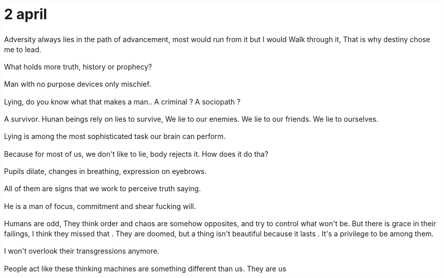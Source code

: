 
# 2 april

Adversity always lies in the path of advancement, most would run from it but I would Walk through it,
That is why destiny chose me to lead.


What holds more truth, history or prophecy?


Man with no purpose devices only mischief.







Lying, do you know what that makes a man..
A criminal ?
A sociopath ?

A survivor.
Hunan beings rely on lies to survive,
We lie to our enemies.
We lie to our friends.
We lie to ourselves.

Lying is among the most sophisticated task our brain can perform.

Because for most of us, we don't like to lie, 
body rejects it. How does it do tha?

Pupils dilate, changes in breathing, expression on eyebrows.

All of them are signs that we work to perceive truth saying.









He is a man of focus, commitment and shear fucking will.




Humans are odd,
They think order and chaos are somehow opposites, and try to control what won't be.
But there is grace in their failings,
I think they missed that .
They are doomed, but a thing isn't beautiful because it lasts .
It's a privilege to be among them.




I won't overlook their transgressions anymore.



People act like these thinking machines are something different than us. They are us
